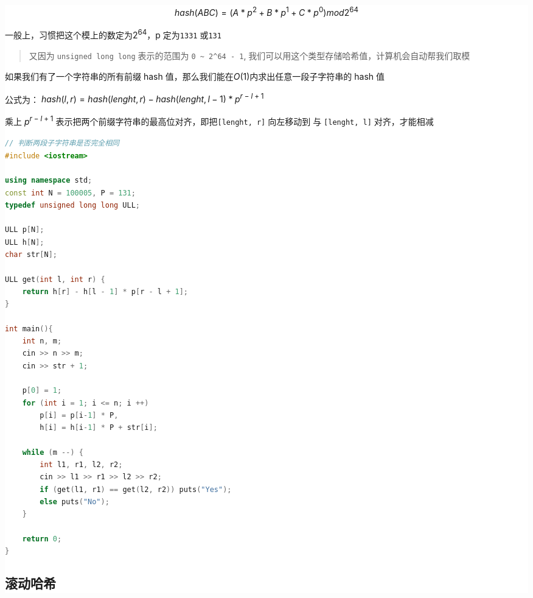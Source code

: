$$
hash(ABC) = ( A * p^2 + B * p^1 + C * p^0 )  mod  2^{64}
$$

一般上，习惯把这个模上的数定为$2^{ 64 }$，p 定为`1331` 或`131`

> 又因为 `unsigned long long` 表示的范围为 `0 ~ 2^64 - 1`,
> 我们可以用这个类型存储哈希值，计算机会自动帮我们取模

如果我们有了一个字符串的所有前缀 hash 值，那么我们能在$O(1)$内求出任意一段子字符串的 hash 值

公式为： $hash(l, r) = hash(lenght, r) - hash(lenght, l - 1) * p^{r - l + 1}$

乘上 $p^{r - l + 1}$ 表示把两个前缀字符串的最高位对齐，即把`[lenght, r]` 向左移动到 与 `[lenght, l]`
对齐，才能相减

```cpp
// 判断两段子字符串是否完全相同
#include <iostream>

using namespace std;
const int N = 100005, P = 131;
typedef unsigned long long ULL;

ULL p[N];
ULL h[N];
char str[N];

ULL get(int l, int r) {
    return h[r] - h[l - 1] * p[r - l + 1];
}

int main(){
    int n, m;
    cin >> n >> m;
    cin >> str + 1;

    p[0] = 1;
    for (int i = 1; i <= n; i ++)
        p[i] = p[i-1] * P,
        h[i] = h[i-1] * P + str[i];

    while (m --) {
        int l1, r1, l2, r2;
        cin >> l1 >> r1 >> l2 >> r2;
        if (get(l1, r1) == get(l2, r2)) puts("Yes");
        else puts("No");
    }

    return 0;
}
```

## 滚动哈希

